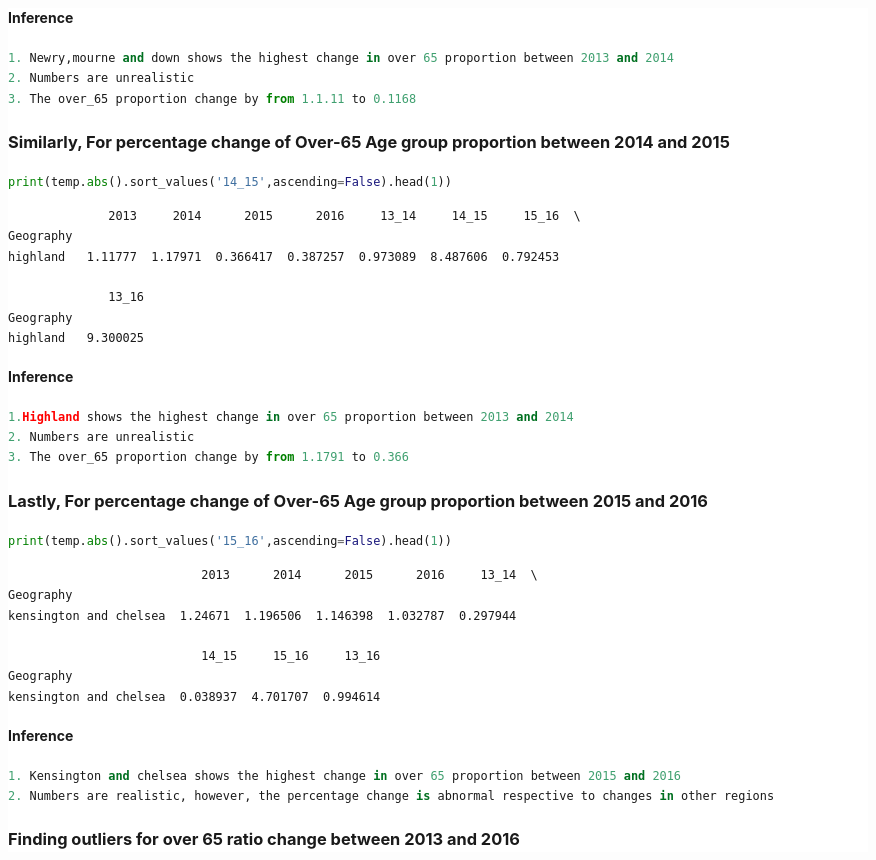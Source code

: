 

#### Inference
```python
1. Newry,mourne and down shows the highest change in over 65 proportion between 2013 and 2014
2. Numbers are unrealistic
3. The over_65 proportion change by from 1.1.11 to 0.1168
```


### Similarly, For percentage change of Over-65 Age group proportion between 2014 and 2015

```python
print(temp.abs().sort_values('14_15',ascending=False).head(1))
```

                  2013     2014      2015      2016     13_14     14_15     15_16  \
    Geography                                                                       
    highland   1.11777  1.17971  0.366417  0.387257  0.973089  8.487606  0.792453   
    
                  13_16  
    Geography            
    highland   9.300025  
    

#### Inference
```python
1.Highland shows the highest change in over 65 proportion between 2013 and 2014
2. Numbers are unrealistic
3. The over_65 proportion change by from 1.1791 to 0.366
```


### Lastly, For percentage change of Over-65 Age group proportion between 2015 and 2016

```python
print(temp.abs().sort_values('15_16',ascending=False).head(1))
```

                               2013      2014      2015      2016     13_14  \
    Geography                                                                 
    kensington and chelsea  1.24671  1.196506  1.146398  1.032787  0.297944   
    
                               14_15     15_16     13_16  
    Geography                                             
    kensington and chelsea  0.038937  4.701707  0.994614  
    

#### Inference
```python
1. Kensington and chelsea shows the highest change in over 65 proportion between 2015 and 2016
2. Numbers are realistic, however, the percentage change is abnormal respective to changes in other regions
```


### Finding outliers for over 65 ratio change between 2013 and 2016
